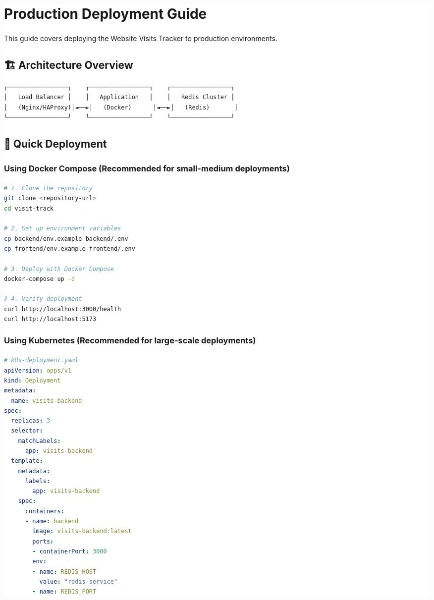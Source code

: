 # Production Deployment Guide

This guide covers deploying the Website Visits Tracker to production environments.

## 🏗️ Architecture Overview

```
┌─────────────────┐    ┌─────────────────┐    ┌─────────────────┐
│   Load Balancer │    │   Application   │    │   Redis Cluster │
│   (Nginx/HAProxy)│◄──►│   (Docker)      │◄──►│   (Redis)       │
└─────────────────┘    └─────────────────┘    └─────────────────┘
```

## 🚀 Quick Deployment

### Using Docker Compose (Recommended for small-medium deployments)

```bash
# 1. Clone the repository
git clone <repository-url>
cd visit-track

# 2. Set up environment variables
cp backend/env.example backend/.env
cp frontend/env.example frontend/.env

# 3. Deploy with Docker Compose
docker-compose up -d

# 4. Verify deployment
curl http://localhost:3000/health
curl http://localhost:5173
```

### Using Kubernetes (Recommended for large-scale deployments)

```yaml
# k8s-deployment.yaml
apiVersion: apps/v1
kind: Deployment
metadata:
  name: visits-backend
spec:
  replicas: 3
  selector:
    matchLabels:
      app: visits-backend
  template:
    metadata:
      labels:
        app: visits-backend
    spec:
      containers:
      - name: backend
        image: visits-backend:latest
        ports:
        - containerPort: 3000
        env:
        - name: REDIS_HOST
          value: "redis-service"
        - name: REDIS_PORT
```